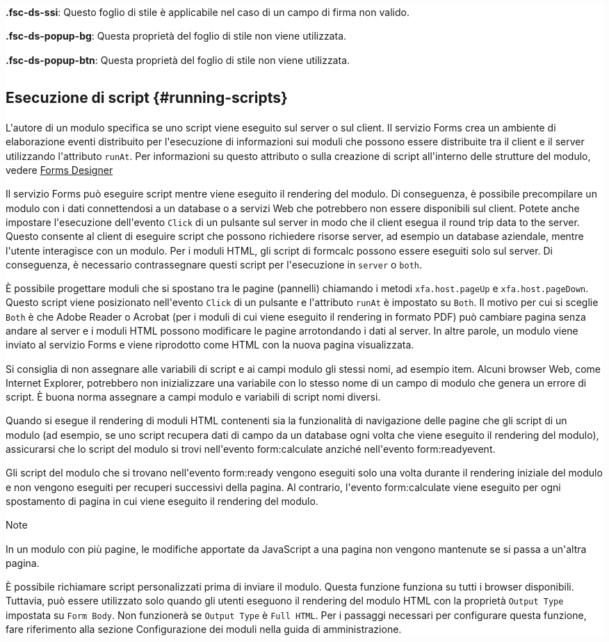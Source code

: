 **.fsc-ds-ssi**: Questo foglio di stile è applicabile nel caso di un campo di firma non valido.

**.fsc-ds-popup-bg**: Questa proprietà del foglio di stile non viene utilizzata.

**.fsc-ds-popup-btn**: Questa proprietà del foglio di stile non viene utilizzata.

## Esecuzione di script {#running-scripts}

L&#39;autore di un modulo specifica se uno script viene eseguito sul server o sul client. Il servizio Forms crea un ambiente di elaborazione eventi distribuito per l&#39;esecuzione di informazioni sui moduli che possono essere distribuite tra il client e il server utilizzando l&#39;attributo `runAt`. Per informazioni su questo attributo o sulla creazione di script all&#39;interno delle strutture del modulo, vedere [Forms Designer](https://www.adobe.com/go/learn_aemforms_designer_63)

Il servizio Forms può eseguire script mentre viene eseguito il rendering del modulo. Di conseguenza, è possibile precompilare un modulo con i dati connettendosi a un database o a servizi Web che potrebbero non essere disponibili sul client. Potete anche impostare l&#39;esecuzione dell&#39;evento `Click` di un pulsante sul server in modo che il client esegua il round trip data to the server. Questo consente al client di eseguire script che possono richiedere risorse server, ad esempio un database aziendale, mentre l&#39;utente interagisce con un modulo. Per i moduli HTML, gli script di formcalc possono essere eseguiti solo sul server. Di conseguenza, è necessario contrassegnare questi script per l&#39;esecuzione in `server` o `both`.

È possibile progettare moduli che si spostano tra le pagine (pannelli) chiamando i metodi `xfa.host.pageUp` e `xfa.host.pageDown`. Questo script viene posizionato nell&#39;evento `Click` di un pulsante e l&#39;attributo `runAt` è impostato su `Both`. Il motivo per cui si sceglie `Both` è che  Adobe Reader o  Acrobat (per i moduli di cui viene eseguito il rendering in formato PDF) può cambiare pagina senza andare al server e i moduli HTML possono modificare le pagine arrotondando i dati al server. In altre parole, un modulo viene inviato al servizio Forms e viene riprodotto come HTML con la nuova pagina visualizzata.

Si consiglia di non assegnare alle variabili di script e ai campi modulo gli stessi nomi, ad esempio item. Alcuni browser Web, come Internet Explorer, potrebbero non inizializzare una variabile con lo stesso nome di un campo di modulo che genera un errore di script. È buona norma assegnare a campi modulo e variabili di script nomi diversi.

Quando si esegue il rendering di moduli HTML contenenti sia la funzionalità di navigazione delle pagine che gli script di un modulo (ad esempio, se uno script recupera dati di campo da un database ogni volta che viene eseguito il rendering del modulo), assicurarsi che lo script del modulo si trovi nell&#39;evento form:calculate anziché nell&#39;evento form:readyevent.

Gli script del modulo che si trovano nell&#39;evento form:ready vengono eseguiti solo una volta durante il rendering iniziale del modulo e non vengono eseguiti per recuperi successivi della pagina. Al contrario, l&#39;evento form:calculate viene eseguito per ogni spostamento di pagina in cui viene eseguito il rendering del modulo.

>[!NOTE]
In un modulo con più pagine, le modifiche apportate da JavaScript a una pagina non vengono mantenute se si passa a un&#39;altra pagina.

È possibile richiamare script personalizzati prima di inviare il modulo. Questa funzione funziona su tutti i browser disponibili. Tuttavia, può essere utilizzato solo quando gli utenti eseguono il rendering del modulo HTML con la proprietà `Output Type` impostata su `Form Body`. Non funzionerà se `Output Type` è `Full HTML`. Per i passaggi necessari per configurare questa funzione, fare riferimento alla sezione Configurazione dei moduli nella guida di amministrazione.
